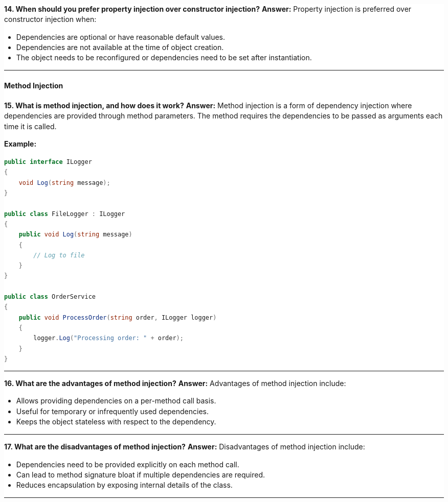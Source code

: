 
**14. When should you prefer property injection over constructor injection?**
**Answer:** Property injection is preferred over constructor injection when:
- Dependencies are optional or have reasonable default values.
- Dependencies are not available at the time of object creation.
- The object needs to be reconfigured or dependencies need to be set after instantiation.

---

#### Method Injection

**15. What is method injection, and how does it work?**
**Answer:** Method injection is a form of dependency injection where dependencies are provided through method parameters. The method requires the dependencies to be passed as arguments each time it is called.

**Example:**
```csharp
public interface ILogger
{
    void Log(string message);
}

public class FileLogger : ILogger
{
    public void Log(string message)
    {
        // Log to file
    }
}

public class OrderService
{
    public void ProcessOrder(string order, ILogger logger)
    {
        logger.Log("Processing order: " + order);
    }
}
```

---

**16. What are the advantages of method injection?**
**Answer:** Advantages of method injection include:
- Allows providing dependencies on a per-method call basis.
- Useful for temporary or infrequently used dependencies.
- Keeps the object stateless with respect to the dependency.

---

**17. What are the disadvantages of method injection?**
**Answer:** Disadvantages of method injection include:
- Dependencies need to be provided explicitly on each method call.
- Can lead to method signature bloat if multiple dependencies are required.
- Reduces encapsulation by exposing internal details of the class.

---